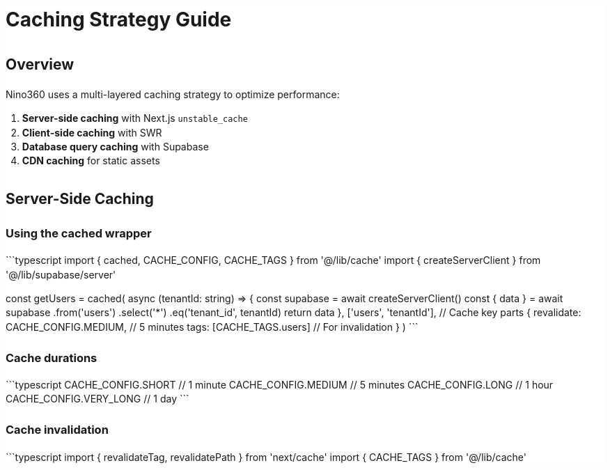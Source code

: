 # Caching Strategy Guide

## Overview

Nino360 uses a multi-layered caching strategy to optimize performance:

1. **Server-side caching** with Next.js `unstable_cache`
2. **Client-side caching** with SWR
3. **Database query caching** with Supabase
4. **CDN caching** for static assets

## Server-Side Caching

### Using the cached wrapper

\`\`\`typescript
import { cached, CACHE_CONFIG, CACHE_TAGS } from '@/lib/cache'
import { createServerClient } from '@/lib/supabase/server'

const getUsers = cached(
  async (tenantId: string) => {
    const supabase = await createServerClient()
    const { data } = await supabase
      .from('users')
      .select('*')
      .eq('tenant_id', tenantId)
    return data
  },
  ['users', 'tenantId'], // Cache key parts
  {
    revalidate: CACHE_CONFIG.MEDIUM, // 5 minutes
    tags: [CACHE_TAGS.users] // For invalidation
  }
)
\`\`\`

### Cache durations

\`\`\`typescript
CACHE_CONFIG.SHORT      // 1 minute
CACHE_CONFIG.MEDIUM     // 5 minutes
CACHE_CONFIG.LONG       // 1 hour
CACHE_CONFIG.VERY_LONG  // 1 day
\`\`\`

### Cache invalidation

\`\`\`typescript
import { revalidateTag, revalidatePath } from 'next/cache'
import { CACHE_TAGS } from '@/lib/cache'
